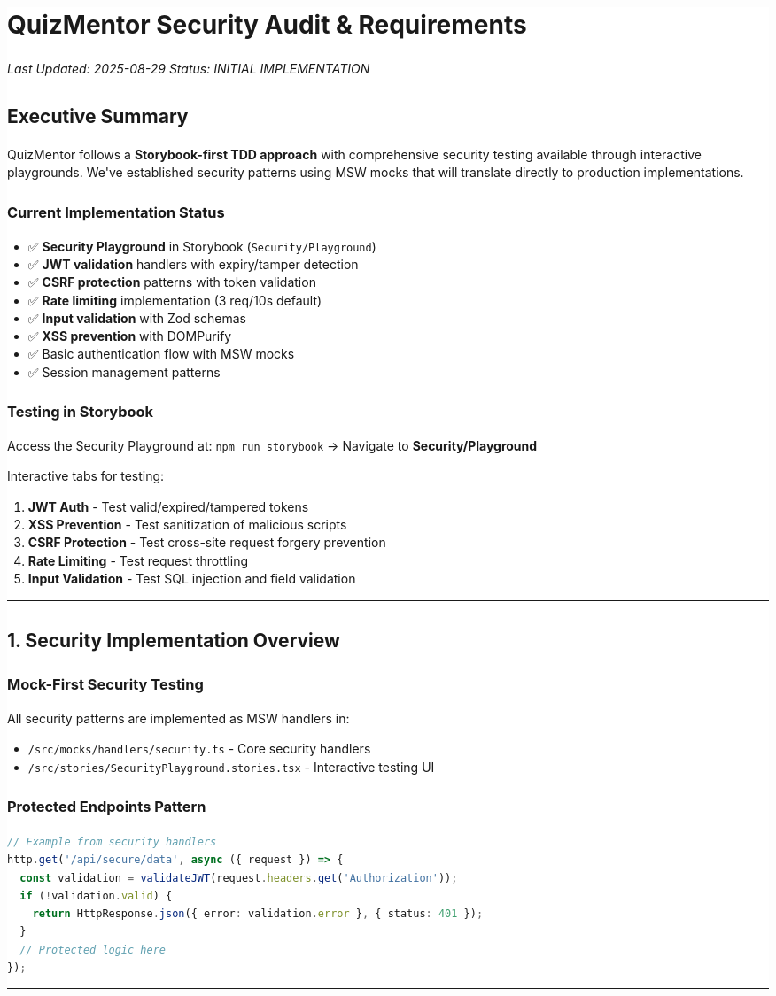 # QuizMentor Security Audit & Requirements

_Last Updated: 2025-08-29_
_Status: INITIAL IMPLEMENTATION_

## Executive Summary

QuizMentor follows a **Storybook-first TDD approach** with comprehensive security testing available through interactive playgrounds. We've established security patterns using MSW mocks that will translate directly to production implementations.

### Current Implementation Status

- ✅ **Security Playground** in Storybook (`Security/Playground`)
- ✅ **JWT validation** handlers with expiry/tamper detection
- ✅ **CSRF protection** patterns with token validation
- ✅ **Rate limiting** implementation (3 req/10s default)
- ✅ **Input validation** with Zod schemas
- ✅ **XSS prevention** with DOMPurify
- ✅ Basic authentication flow with MSW mocks
- ✅ Session management patterns

### Testing in Storybook

Access the Security Playground at: `npm run storybook` → Navigate to **Security/Playground**

Interactive tabs for testing:

1. **JWT Auth** - Test valid/expired/tampered tokens
2. **XSS Prevention** - Test sanitization of malicious scripts
3. **CSRF Protection** - Test cross-site request forgery prevention
4. **Rate Limiting** - Test request throttling
5. **Input Validation** - Test SQL injection and field validation

---

## 1. Security Implementation Overview

### Mock-First Security Testing

All security patterns are implemented as MSW handlers in:

- `/src/mocks/handlers/security.ts` - Core security handlers
- `/src/stories/SecurityPlayground.stories.tsx` - Interactive testing UI

### Protected Endpoints Pattern

```typescript
// Example from security handlers
http.get('/api/secure/data', async ({ request }) => {
  const validation = validateJWT(request.headers.get('Authorization'));
  if (!validation.valid) {
    return HttpResponse.json({ error: validation.error }, { status: 401 });
  }
  // Protected logic here
});
```

---